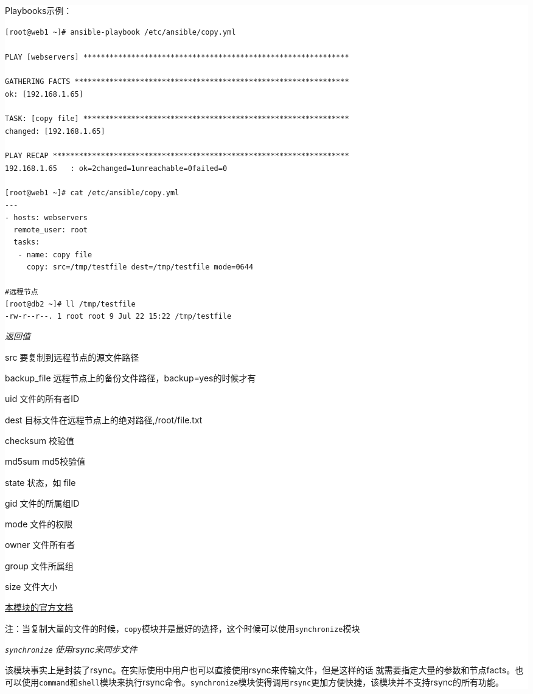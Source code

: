 Playbooks示例：


    [root@web1 ~]# ansible-playbook /etc/ansible/copy.yml 
    
    PLAY [webservers] ************************************************************* 
    
    GATHERING FACTS *************************************************************** 
    ok: [192.168.1.65]
    
    TASK: [copy file] ************************************************************* 
    changed: [192.168.1.65]
    
    PLAY RECAP ******************************************************************** 
    192.168.1.65   : ok=2changed=1unreachable=0failed=0   
    
    [root@web1 ~]# cat /etc/ansible/copy.yml
    ---
    - hosts: webservers
      remote_user: root
      tasks:
       - name: copy file
         copy: src=/tmp/testfile dest=/tmp/testfile mode=0644
    
	#远程节点
    [root@db2 ~]# ll /tmp/testfile 
    -rw-r--r--. 1 root root 9 Jul 22 15:22 /tmp/testfile

*返回值*

src 要复制到远程节点的源文件路径

backup_file 远程节点上的备份文件路径，backup=yes的时候才有

uid 文件的所有者ID

dest 目标文件在远程节点上的绝对路径,/root/file.txt

checksum 校验值

md5sum md5校验值

state 状态，如 file

gid 文件的所属组ID

mode 文件的权限

owner 文件所有者

group 文件所属组

size 文件大小

[本模块的官方文档](http://docs.ansible.com/ansible/copy_module.html)

注：当复制大量的文件的时候，`copy`模块并是最好的选择，这个时候可以使用`synchronize`模块


*`synchronize`  使用rsync来同步文件*

该模块事实上是封装了rsync。在实际使用中用户也可以直接使用rsync来传输文件，但是这样的话 就需要指定大量的参数和节点facts。也可以使用`command`和`shell`模块来执行rsync命令。`synchronize`模块使得调用`rsync`更加方便快捷，该模块并不支持rsync的所有功能。
